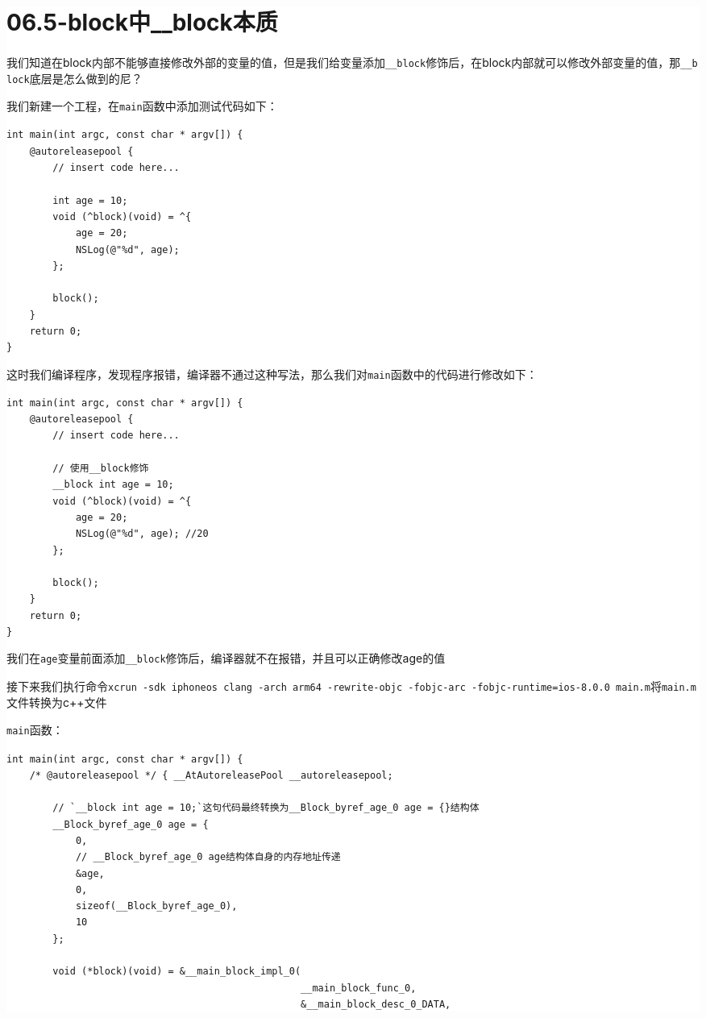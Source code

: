 # 06.5-block中__block本质

我们知道在block内部不能够直接修改外部的变量的值，但是我们给变量添加`__block`修饰后，在block内部就可以修改外部变量的值，那`__block`底层是怎么做到的尼？

我们新建一个工程，在`main`函数中添加测试代码如下：

```
int main(int argc, const char * argv[]) {
    @autoreleasepool {
        // insert code here...
        
        int age = 10;
        void (^block)(void) = ^{
            age = 20;
            NSLog(@"%d", age);
        };
        
        block();
    }
    return 0;
}
```

这时我们编译程序，发现程序报错，编译器不通过这种写法，那么我们对`main`函数中的代码进行修改如下：

```
int main(int argc, const char * argv[]) {
    @autoreleasepool {
        // insert code here...
        
        // 使用__block修饰
        __block int age = 10;
        void (^block)(void) = ^{
            age = 20;
            NSLog(@"%d", age); //20
        };
        
        block();
    }
    return 0;
}
```

我们在`age`变量前面添加`__block`修饰后，编译器就不在报错，并且可以正确修改age的值

接下来我们执行命令`xcrun -sdk iphoneos clang -arch arm64 -rewrite-objc -fobjc-arc -fobjc-runtime=ios-8.0.0 main.m`将`main.m`文件转换为c++文件

`main`函数：

```
int main(int argc, const char * argv[]) {
    /* @autoreleasepool */ { __AtAutoreleasePool __autoreleasepool; 

        // `__block int age = 10;`这句代码最终转换为__Block_byref_age_0 age = {}结构体
        __Block_byref_age_0 age = {
            0,
            // __Block_byref_age_0 age结构体自身的内存地址传递
            &age,
            0,
            sizeof(__Block_byref_age_0),
            10
        };
        
        void (*block)(void) = &__main_block_impl_0(
                                                   __main_block_func_0,
                                                   &__main_block_desc_0_DATA,
```